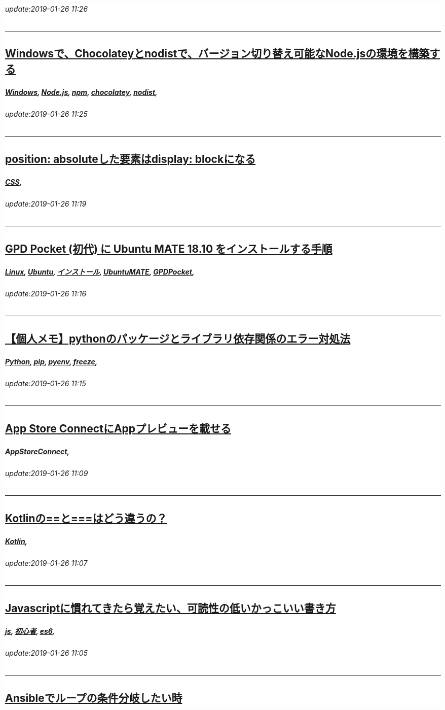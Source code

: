 ###### update:2019-01-26 11:26
---
## [Windowsで、Chocolateyとnodistで、バージョン切り替え可能なNode.jsの環境を構築する](https://qiita.com/masatomix/items/bcb0e7c64013e61af4d4)
##### [Windows](https://qiita.com/tags/Windows), [Node.js](https://qiita.com/tags/Node.js), [npm](https://qiita.com/tags/npm), [chocolatey](https://qiita.com/tags/chocolatey), [nodist](https://qiita.com/tags/nodist), 
###### update:2019-01-26 11:25
---
## [position: absoluteした要素はdisplay: blockになる](https://qiita.com/mgn/items/3f77cdbdcf6d30ac1097)
##### [CSS](https://qiita.com/tags/CSS), 
###### update:2019-01-26 11:19
---
## [GPD Pocket (初代) に Ubuntu MATE 18.10 をインストールする手順](https://qiita.com/cuminseed/items/f02cace7ad3f485d55fc)
##### [Linux](https://qiita.com/tags/Linux), [Ubuntu](https://qiita.com/tags/Ubuntu), [インストール](https://qiita.com/tags/インストール), [UbuntuMATE](https://qiita.com/tags/UbuntuMATE), [GPDPocket](https://qiita.com/tags/GPDPocket), 
###### update:2019-01-26 11:16
---
## [【個人メモ】pythonのパッケージとライブラリ依存関係のエラー対処法](https://qiita.com/19503/items/199b2497e91f5a13734d)
##### [Python](https://qiita.com/tags/Python), [pip](https://qiita.com/tags/pip), [pyenv](https://qiita.com/tags/pyenv), [freeze](https://qiita.com/tags/freeze), 
###### update:2019-01-26 11:15
---
## [App Store ConnectにAppプレビューを載せる](https://qiita.com/geese_saikyou/items/8fd98a4876c6eba5afc8)
##### [AppStoreConnect](https://qiita.com/tags/AppStoreConnect), 
###### update:2019-01-26 11:09
---
## [Kotlinの==と===はどう違うの？](https://qiita.com/44x1carbon/items/9183f407fb59f581fea0)
##### [Kotlin](https://qiita.com/tags/Kotlin), 
###### update:2019-01-26 11:07
---
## [Javascriptに慣れてきたら覚えたい、可読性の低いかっこいい書き方](https://qiita.com/yusuke_ten/items/0e7cd131687e9e912fdb)
##### [js](https://qiita.com/tags/js), [初心者](https://qiita.com/tags/初心者), [es6](https://qiita.com/tags/es6), 
###### update:2019-01-26 11:05
---
## [Ansibleでループの条件分岐したい時](https://qiita.com/Yusuke-Shimizu/items/cff27e556c8201365097)